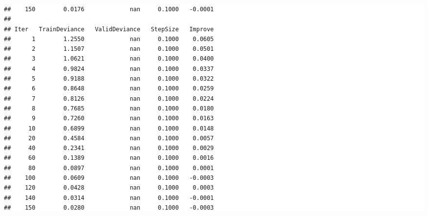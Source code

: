     ##    150        0.0176             nan     0.1000   -0.0001
    ## 
    ## Iter   TrainDeviance   ValidDeviance   StepSize   Improve
    ##      1        1.2550             nan     0.1000    0.0605
    ##      2        1.1507             nan     0.1000    0.0501
    ##      3        1.0621             nan     0.1000    0.0400
    ##      4        0.9824             nan     0.1000    0.0337
    ##      5        0.9188             nan     0.1000    0.0322
    ##      6        0.8648             nan     0.1000    0.0259
    ##      7        0.8126             nan     0.1000    0.0224
    ##      8        0.7685             nan     0.1000    0.0180
    ##      9        0.7260             nan     0.1000    0.0163
    ##     10        0.6899             nan     0.1000    0.0148
    ##     20        0.4584             nan     0.1000    0.0057
    ##     40        0.2341             nan     0.1000    0.0029
    ##     60        0.1389             nan     0.1000    0.0016
    ##     80        0.0897             nan     0.1000    0.0001
    ##    100        0.0609             nan     0.1000   -0.0003
    ##    120        0.0428             nan     0.1000    0.0003
    ##    140        0.0314             nan     0.1000   -0.0001
    ##    150        0.0280             nan     0.1000   -0.0003